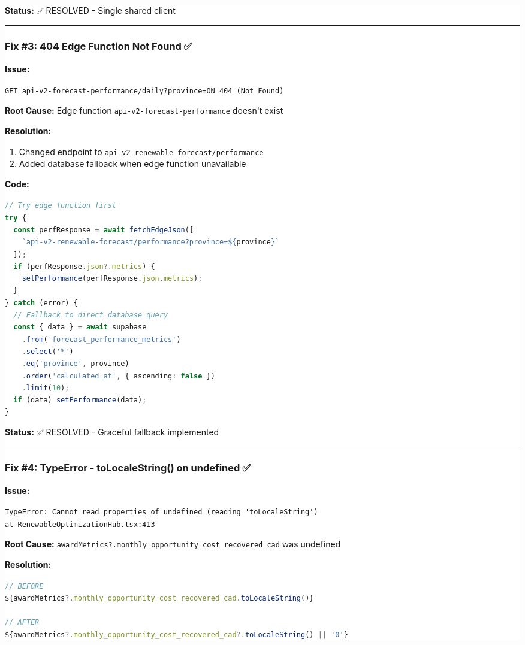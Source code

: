 **Status:** ✅ RESOLVED - Single shared client

---

### Fix #3: 404 Edge Function Not Found ✅
**Issue:** 
```
GET api-v2-forecast-performance/daily?province=ON 404 (Not Found)
```

**Root Cause:** Edge function `api-v2-forecast-performance` doesn't exist

**Resolution:**
1. Changed endpoint to `api-v2-renewable-forecast/performance`
2. Added database fallback when edge function unavailable

**Code:**
```typescript
// Try edge function first
try {
  const perfResponse = await fetchEdgeJson([
    `api-v2-renewable-forecast/performance?province=${province}`
  ]);
  if (perfResponse.json?.metrics) {
    setPerformance(perfResponse.json.metrics);
  }
} catch (error) {
  // Fallback to direct database query
  const { data } = await supabase
    .from('forecast_performance_metrics')
    .select('*')
    .eq('province', province)
    .order('calculated_at', { ascending: false })
    .limit(10);
  if (data) setPerformance(data);
}
```

**Status:** ✅ RESOLVED - Graceful fallback implemented

---

### Fix #4: TypeError - toLocaleString() on undefined ✅
**Issue:**
```
TypeError: Cannot read properties of undefined (reading 'toLocaleString')
at RenewableOptimizationHub.tsx:413
```

**Root Cause:** `awardMetrics?.monthly_opportunity_cost_recovered_cad` was undefined

**Resolution:**
```typescript
// BEFORE
${awardMetrics?.monthly_opportunity_cost_recovered_cad.toLocaleString()}

// AFTER
${awardMetrics?.monthly_opportunity_cost_recovered_cad?.toLocaleString() || '0'}
```
